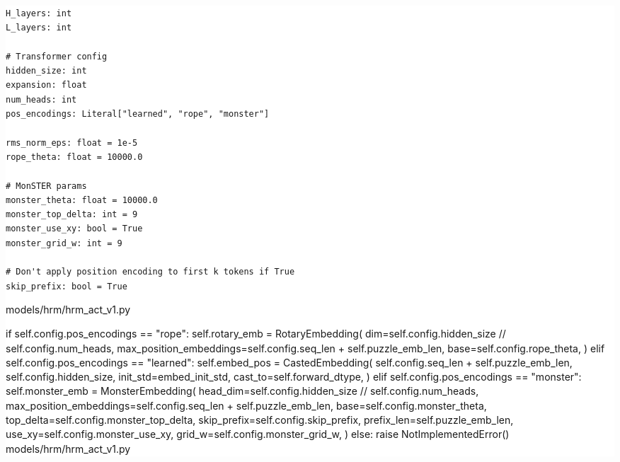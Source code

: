     H_layers: int
    L_layers: int

    # Transformer config
    hidden_size: int
    expansion: float
    num_heads: int
    pos_encodings: Literal["learned", "rope", "monster"]

    rms_norm_eps: float = 1e-5
    rope_theta: float = 10000.0

    # MonSTER params
    monster_theta: float = 10000.0
    monster_top_delta: int = 9
    monster_use_xy: bool = True
    monster_grid_w: int = 9

    # Don't apply position encoding to first k tokens if True
    skip_prefix: bool = True
models/hrm/hrm_act_v1.py

if self.config.pos_encodings == "rope":
    self.rotary_emb = RotaryEmbedding(
        dim=self.config.hidden_size // self.config.num_heads,
        max_position_embeddings=self.config.seq_len + self.puzzle_emb_len,
        base=self.config.rope_theta,
    )
elif self.config.pos_encodings == "learned":
    self.embed_pos = CastedEmbedding(
        self.config.seq_len + self.puzzle_emb_len,
        self.config.hidden_size,
        init_std=embed_init_std,
        cast_to=self.forward_dtype,
    )
elif self.config.pos_encodings == "monster":
    self.monster_emb = MonsterEmbedding(
        head_dim=self.config.hidden_size // self.config.num_heads,
        max_position_embeddings=self.config.seq_len + self.puzzle_emb_len,
        base=self.config.monster_theta,
        top_delta=self.config.monster_top_delta,
        skip_prefix=self.config.skip_prefix,
        prefix_len=self.puzzle_emb_len,
        use_xy=self.config.monster_use_xy,
        grid_w=self.config.monster_grid_w,
    )
else:
    raise NotImplementedError()
models/hrm/hrm_act_v1.py

